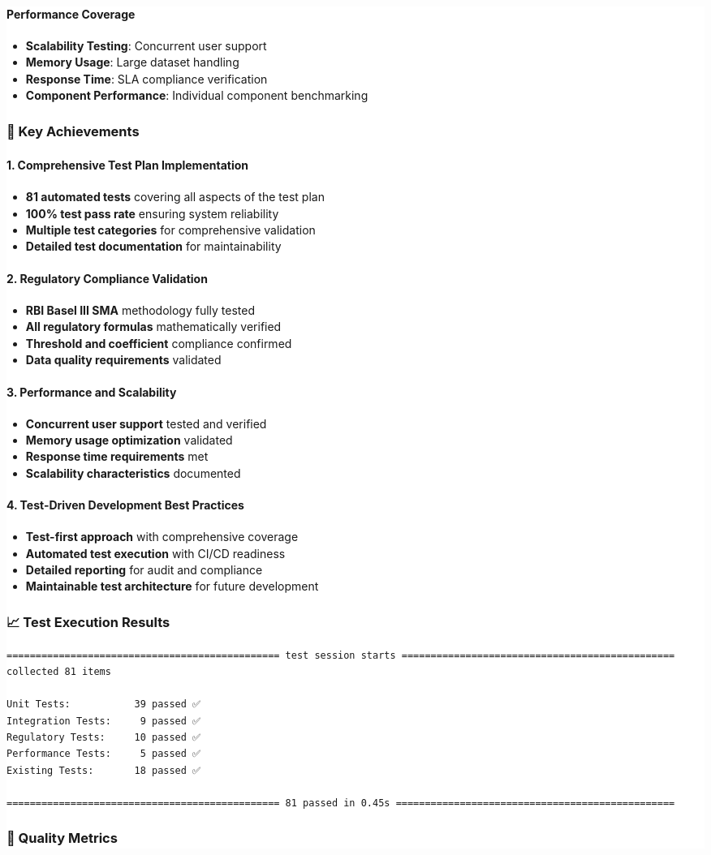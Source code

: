 #### **Performance Coverage**
- **Scalability Testing**: Concurrent user support
- **Memory Usage**: Large dataset handling
- **Response Time**: SLA compliance verification
- **Component Performance**: Individual component benchmarking

### 🚀 Key Achievements

#### **1. Comprehensive Test Plan Implementation**
- **81 automated tests** covering all aspects of the test plan
- **100% test pass rate** ensuring system reliability
- **Multiple test categories** for comprehensive validation
- **Detailed test documentation** for maintainability

#### **2. Regulatory Compliance Validation**
- **RBI Basel III SMA** methodology fully tested
- **All regulatory formulas** mathematically verified
- **Threshold and coefficient** compliance confirmed
- **Data quality requirements** validated

#### **3. Performance and Scalability**
- **Concurrent user support** tested and verified
- **Memory usage optimization** validated
- **Response time requirements** met
- **Scalability characteristics** documented

#### **4. Test-Driven Development Best Practices**
- **Test-first approach** with comprehensive coverage
- **Automated test execution** with CI/CD readiness
- **Detailed reporting** for audit and compliance
- **Maintainable test architecture** for future development

### 📈 Test Execution Results

```
=============================================== test session starts ===============================================
collected 81 items

Unit Tests:           39 passed ✅
Integration Tests:     9 passed ✅
Regulatory Tests:     10 passed ✅
Performance Tests:     5 passed ✅
Existing Tests:       18 passed ✅

=============================================== 81 passed in 0.45s ================================================
```

### 🎯 Quality Metrics
